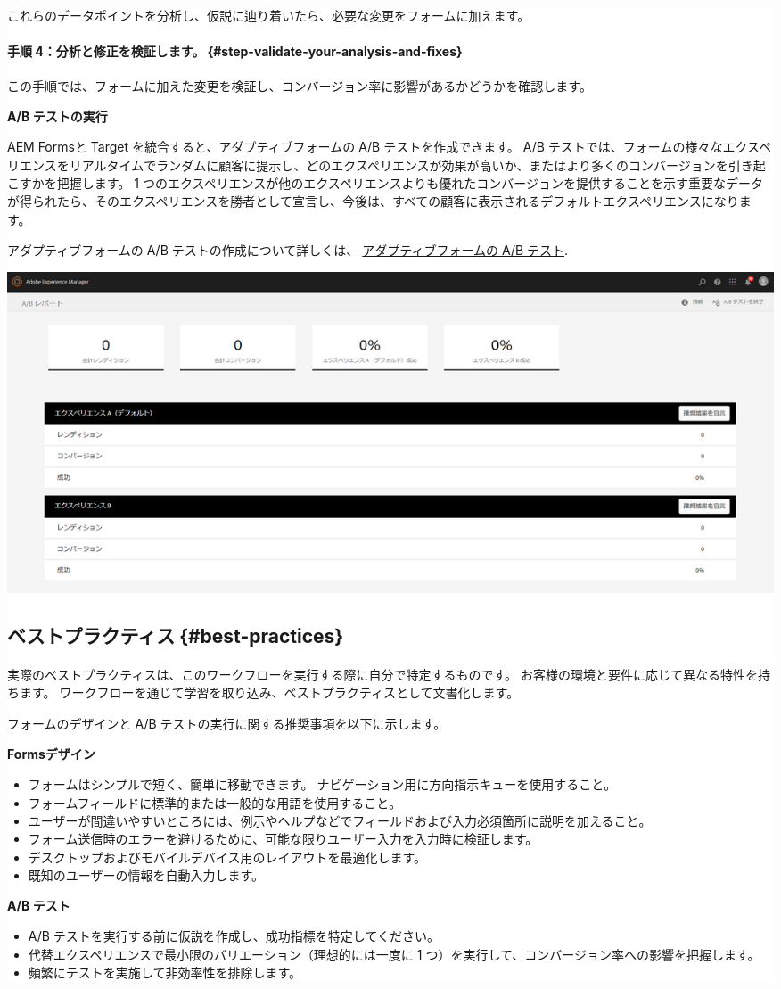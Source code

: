 これらのデータポイントを分析し、仮説に辿り着いたら、必要な変更をフォームに加えます。

#### 手順 4：分析と修正を検証します。 {#step-validate-your-analysis-and-fixes}

この手順では、フォームに加えた変更を検証し、コンバージョン率に影響があるかどうかを確認します。

**A/B テストの実行**

AEM Formsと Target を統合すると、アダプティブフォームの A/B テストを作成できます。 A/B テストでは、フォームの様々なエクスペリエンスをリアルタイムでランダムに顧客に提示し、どのエクスペリエンスが効果が高いか、またはより多くのコンバージョンを引き起こすかを把握します。 1 つのエクスペリエンスが他のエクスペリエンスよりも優れたコンバージョンを提供することを示す重要なデータが得られたら、そのエクスペリエンスを勝者として宣言し、今後は、すべての顧客に表示されるデフォルトエクスペリエンスになります。

アダプティブフォームの A/B テストの作成について詳しくは、 [アダプティブフォームの A/B テスト](../../forms/using/ab-testing-adaptive-forms.md).

![アダプティブフォームの A/B テストのサマリーレポート例](assets/ab-test-report-4.png)

## ベストプラクティス {#best-practices}

実際のベストプラクティスは、このワークフローを実行する際に自分で特定するものです。 お客様の環境と要件に応じて異なる特性を持ちます。 ワークフローを通じて学習を取り込み、ベストプラクティスとして文書化します。

フォームのデザインと A/B テストの実行に関する推奨事項を以下に示します。

**Formsデザイン**

* フォームはシンプルで短く、簡単に移動できます。 ナビゲーション用に方向指示キューを使用すること。
* フォームフィールドに標準的または一般的な用語を使用すること。
* ユーザーが間違いやすいところには、例示やヘルプなどでフィールドおよび入力必須箇所に説明を加えること。
* フォーム送信時のエラーを避けるために、可能な限りユーザー入力を入力時に検証します。
* デスクトップおよびモバイルデバイス用のレイアウトを最適化します。
* 既知のユーザーの情報を自動入力します。

**A/B テスト**

* A/B テストを実行する前に仮説を作成し、成功指標を特定してください。
* 代替エクスペリエンスで最小限のバリエーション（理想的には一度に 1 つ）を実行して、コンバージョン率への影響を把握します。
* 頻繁にテストを実施して非効率性を排除します。
